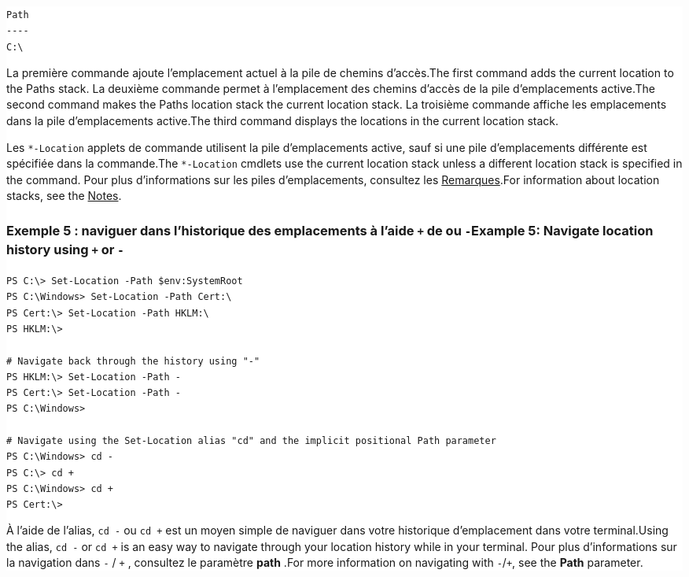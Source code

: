```Output
Path
----
C:\
```

<span data-ttu-id="db6ab-128">La première commande ajoute l’emplacement actuel à la pile de chemins d’accès.</span><span class="sxs-lookup"><span data-stu-id="db6ab-128">The first command adds the current location to the Paths stack.</span></span>
<span data-ttu-id="db6ab-129">La deuxième commande permet à l’emplacement des chemins d’accès de la pile d’emplacements active.</span><span class="sxs-lookup"><span data-stu-id="db6ab-129">The second command makes the Paths location stack the current location stack.</span></span>
<span data-ttu-id="db6ab-130">La troisième commande affiche les emplacements dans la pile d’emplacements active.</span><span class="sxs-lookup"><span data-stu-id="db6ab-130">The third command displays the locations in the current location stack.</span></span>

<span data-ttu-id="db6ab-131">Les `*-Location` applets de commande utilisent la pile d’emplacements active, sauf si une pile d’emplacements différente est spécifiée dans la commande.</span><span class="sxs-lookup"><span data-stu-id="db6ab-131">The `*-Location` cmdlets use the current location stack unless a different location stack is specified in the command.</span></span> <span data-ttu-id="db6ab-132">Pour plus d’informations sur les piles d’emplacements, consultez les [Remarques](#notes).</span><span class="sxs-lookup"><span data-stu-id="db6ab-132">For information about location stacks, see the [Notes](#notes).</span></span>

### <span data-ttu-id="db6ab-133">Exemple 5 : naviguer dans l’historique des emplacements à l’aide `+` de ou `-`</span><span class="sxs-lookup"><span data-stu-id="db6ab-133">Example 5: Navigate location history using `+` or `-`</span></span>

```
PS C:\> Set-Location -Path $env:SystemRoot
PS C:\Windows> Set-Location -Path Cert:\
PS Cert:\> Set-Location -Path HKLM:\
PS HKLM:\>

# Navigate back through the history using "-"
PS HKLM:\> Set-Location -Path -
PS Cert:\> Set-Location -Path -
PS C:\Windows>

# Navigate using the Set-Location alias "cd" and the implicit positional Path parameter
PS C:\Windows> cd -
PS C:\> cd +
PS C:\Windows> cd +
PS Cert:\>
```

<span data-ttu-id="db6ab-134">À l’aide de l’alias, `cd -` ou `cd +` est un moyen simple de naviguer dans votre historique d’emplacement dans votre terminal.</span><span class="sxs-lookup"><span data-stu-id="db6ab-134">Using the alias, `cd -` or `cd +` is an easy way to navigate through your location history while in your terminal.</span></span> <span data-ttu-id="db6ab-135">Pour plus d’informations sur la navigation dans `-` / `+` , consultez le paramètre **path** .</span><span class="sxs-lookup"><span data-stu-id="db6ab-135">For more information on navigating with `-`/`+`, see the **Path** parameter.</span></span>
